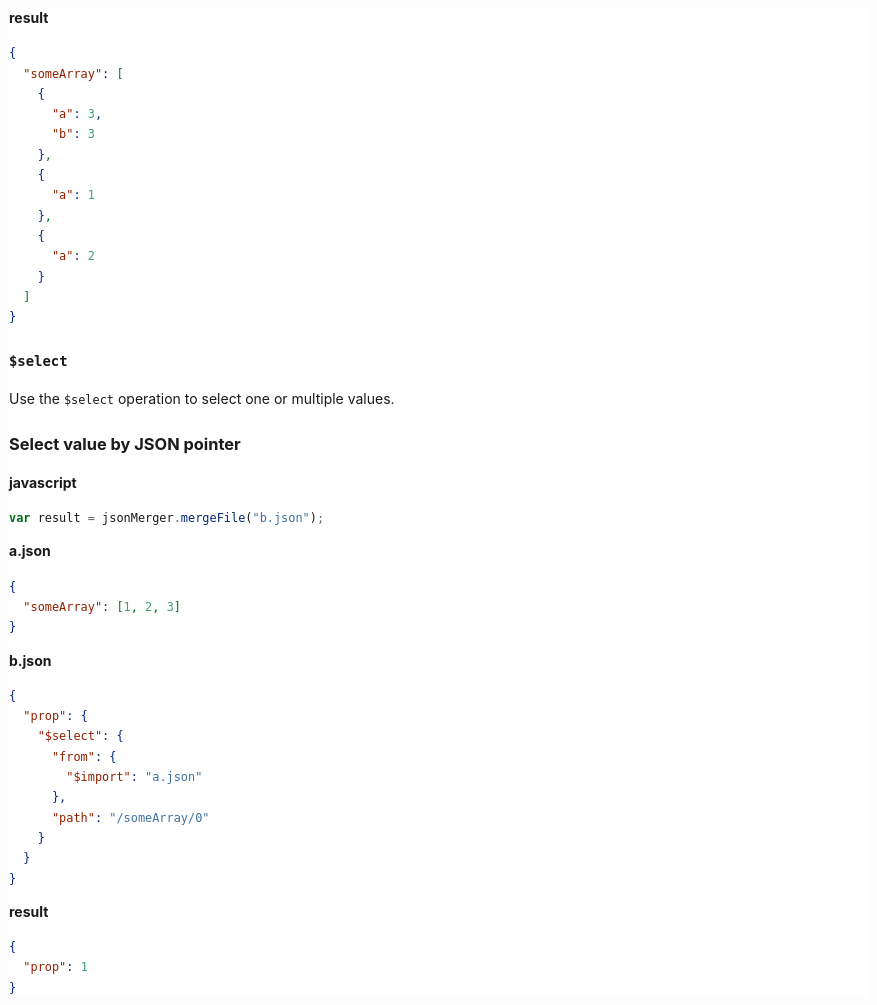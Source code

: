 **result**

```json
{
  "someArray": [
    {
      "a": 3,
      "b": 3
    },
    {
      "a": 1
    },
    {
      "a": 2
    }
  ]
}
```

### `$select`

Use the `$select` operation to select one or multiple values.

### Select value by JSON pointer

**javascript**

```javascript
var result = jsonMerger.mergeFile("b.json");
```

**a.json**

```json
{
  "someArray": [1, 2, 3]
}
```

**b.json**

```json
{
  "prop": {
    "$select": {
      "from": {
        "$import": "a.json"
      },
      "path": "/someArray/0"
    }
  }
}
```

**result**

```json
{
  "prop": 1
}
```
